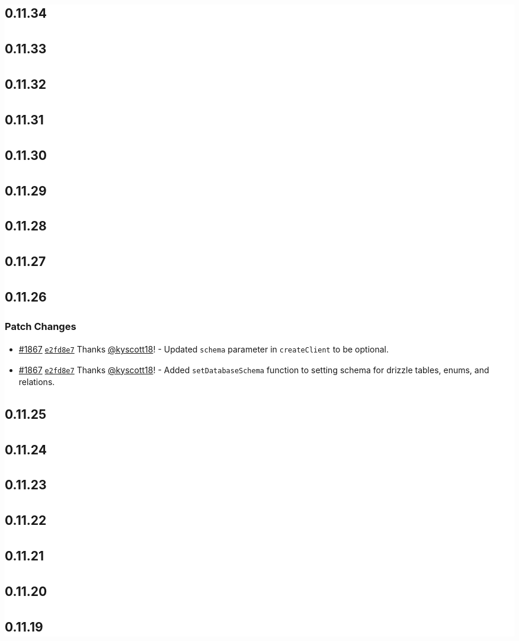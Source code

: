 ## 0.11.34

## 0.11.33

## 0.11.32

## 0.11.31

## 0.11.30

## 0.11.29

## 0.11.28

## 0.11.27

## 0.11.26

### Patch Changes

- [#1867](https://github.com/ponder-sh/ponder/pull/1867) [`e2fd8e7`](https://github.com/ponder-sh/ponder/commit/e2fd8e7892899335ffd745ff2c56fdb4d68c5b34) Thanks [@kyscott18](https://github.com/kyscott18)! - Updated `schema` parameter in `createClient` to be optional.

- [#1867](https://github.com/ponder-sh/ponder/pull/1867) [`e2fd8e7`](https://github.com/ponder-sh/ponder/commit/e2fd8e7892899335ffd745ff2c56fdb4d68c5b34) Thanks [@kyscott18](https://github.com/kyscott18)! - Added `setDatabaseSchema` function to setting schema for drizzle tables, enums, and relations.

## 0.11.25

## 0.11.24

## 0.11.23

## 0.11.22

## 0.11.21

## 0.11.20

## 0.11.19
